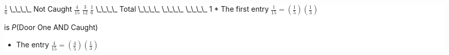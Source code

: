 </mfrac>
<mtext />
</math></td>
<td><math xmlns="http://www.w3.org/1998/Math/MathML">
<mfrac>
<mn>1</mn>
<mn>6</mn>
</mfrac>
<mtext />
</math></td>
<td>\_\_\_\_</td>
</tr>
<tr>
<td>Not Caught</td>
<td><math xmlns="http://www.w3.org/1998/Math/MathML">
<mfrac>
<mn>4</mn>
<mn>15</mn>
</mfrac>
</math></td>
<td><math xmlns="http://www.w3.org/1998/Math/MathML">
<mfrac>
<mn>3</mn>
<mn>12</mn>
</mfrac>
</math></td>
<td><math xmlns="http://www.w3.org/1998/Math/MathML">
<mfrac>
<mn>1</mn>
<mn>6</mn>
</mfrac>
</math></td>
<td>\_\_\_\_</td>
</tr>
<tr>
<td>Total</td>
<td>\_\_\_\_</td>
<td>\_\_\_\_</td>
<td>\_\_\_\_</td>
<td>1</td>
</tr>
</tbody></table>
* The first entry
  <math xmlns="http://www.w3.org/1998/Math/MathML"> <mfrac> <mn>1</mn> <mn>15</mn> </mfrac> <mo> = </mo><mo>(</mo> <mfrac> <mn>1</mn> <mn>5</mn> </mfrac> <mo>)</mo> <mo>(</mo> <mfrac> <mn>1</mn> <mn>3</mn> </mfrac> <mo>)</mo></math>
  
  is *P*(Door One AND Caught)
* The entry
  <math xmlns="http://www.w3.org/1998/Math/MathML"><mfrac> <mn>4</mn> <mn>15</mn> </mfrac> <mo>=</mo> <mo>(</mo> <mfrac> <mn>4</mn> <mn>5</mn> </mfrac> <mo>)</mo><mo>(</mo> <mfrac> <mn>1</mn> <mn>3</mn> </mfrac> <mo>)</mo></math>
  